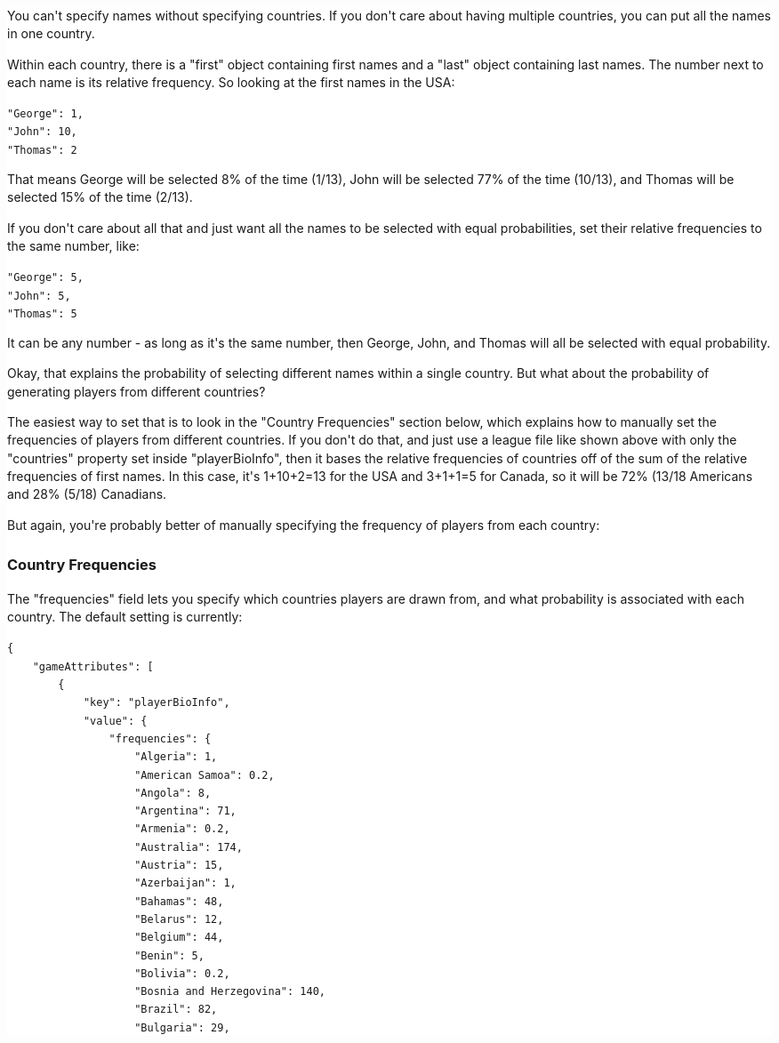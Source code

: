 You can't specify names without specifying countries. If you don't care about having multiple countries, you can put all the names in one country.

Within each country, there is a "first" object containing first names and a "last" object containing last names. The number next to each name is its relative frequency. So looking at the first names in the USA:

```
"George": 1,
"John": 10,
"Thomas": 2
```

That means George will be selected 8% of the time (1/13), John will be selected 77% of the time (10/13), and Thomas will be selected 15% of the time (2/13).

If you don't care about all that and just want all the names to be selected with equal probabilities, set their relative frequencies to the same number, like:

```
"George": 5,
"John": 5,
"Thomas": 5
```

It can be any number - as long as it's the same number, then George, John, and Thomas will all be selected with equal probability.

Okay, that explains the probability of selecting different names within a single country. But what about the probability of generating players from different countries?

The easiest way to set that is to look in the "Country Frequencies" section below, which explains how to manually set the frequencies of players from different countries. If you don't do that, and just use a league file like shown above with only the "countries" property set inside "playerBioInfo", then it bases the relative frequencies of countries off of the sum of the relative frequencies of first names. In this case, it's 1+10+2=13 for the USA and 3+1+1=5 for Canada, so it will be 72% (13/18 Americans and 28% (5/18) Canadians.

But again, you're probably better of manually specifying the frequency of players from each country:

### Country Frequencies

The "frequencies" field lets you specify which countries players are drawn from, and what probability is associated with each country. The default setting is currently:

```
{
    "gameAttributes": [
        {
            "key": "playerBioInfo",
            "value": {
                "frequencies": {
                    "Algeria": 1,
                    "American Samoa": 0.2,
                    "Angola": 8,
                    "Argentina": 71,
                    "Armenia": 0.2,
                    "Australia": 174,
                    "Austria": 15,
                    "Azerbaijan": 1,
                    "Bahamas": 48,
                    "Belarus": 12,
                    "Belgium": 44,
                    "Benin": 5,
                    "Bolivia": 0.2,
                    "Bosnia and Herzegovina": 140,
                    "Brazil": 82,
                    "Bulgaria": 29,
```